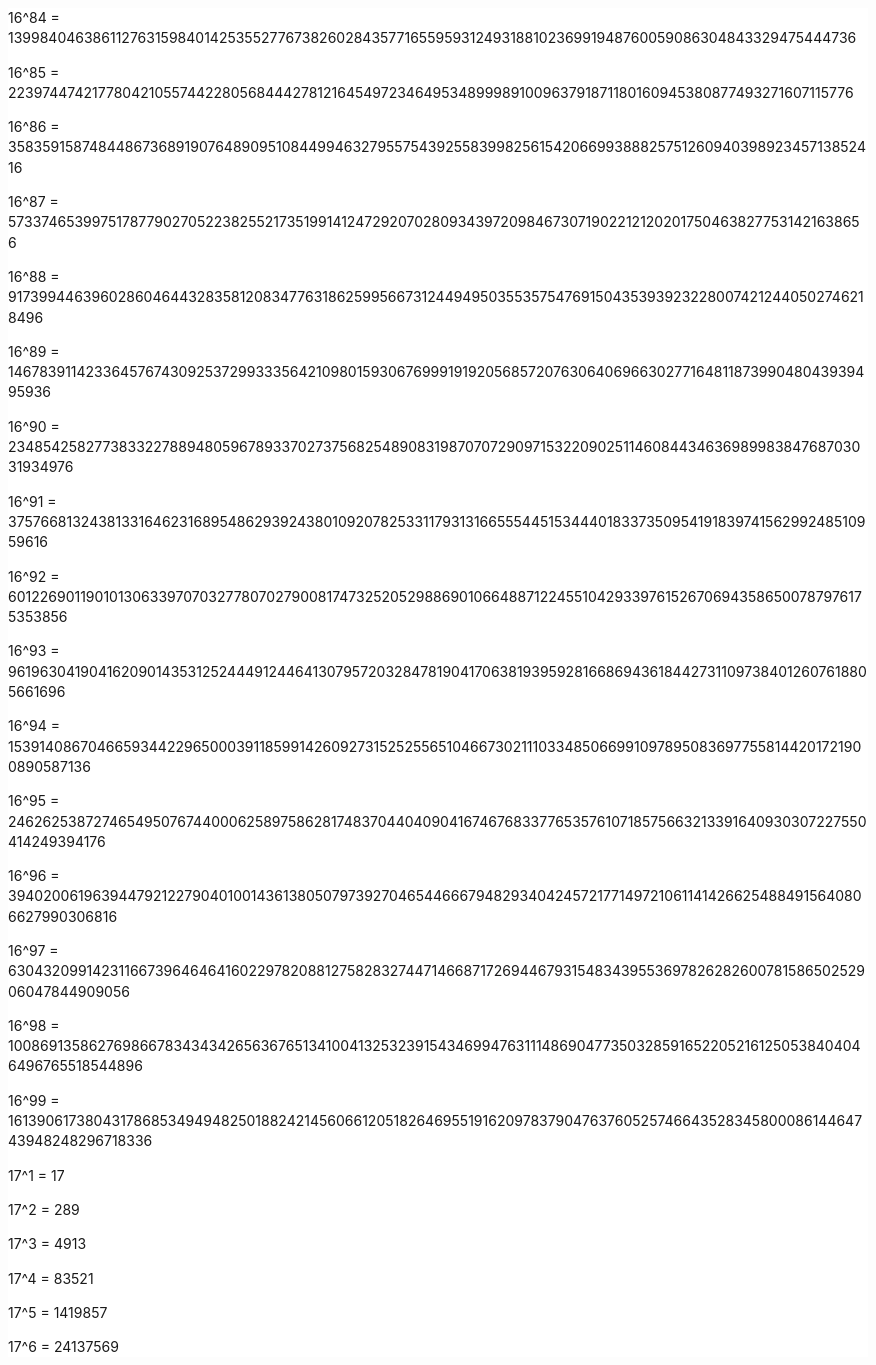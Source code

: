 16^84 = 139984046386112763159840142535527767382602843577165595931249318810236991948760059086304843329475444736

16^85 = 2239744742177804210557442280568444278121645497234649534899989100963791871180160945380877493271607115776

16^86 = 35835915874844867368919076489095108449946327955754392558399825615420669938882575126094039892345713852416

16^87 = 573374653997517877902705223825521735199141247292070280934397209846730719022121202017504638277531421638656

16^88 = 9173994463960286046443283581208347763186259956673124494950355357547691504353939232280074212440502746218496

16^89 = 146783911423364576743092537299333564210980159306769991919205685720763064069663027716481187399048043939495936

16^90 = 2348542582773833227889480596789337027375682548908319870707290971532209025114608443463698998384768703031934976

16^91 = 37576681324381331646231689548629392438010920782533117931316655544515344401833735095419183974156299248510959616

16^92 = 601226901190101306339707032778070279008174732520529886901066488712245510429339761526706943586500787976175353856

16^93 = 9619630419041620901435312524449124464130795720328478190417063819395928166869436184427311097384012607618805661696

16^94 = 153914086704665934422965000391185991426092731525255651046673021110334850669910978950836977558144201721900890587136

16^95 = 2462625387274654950767440006258975862817483704404090416746768337765357610718575663213391640930307227550414249394176

16^96 = 39402006196394479212279040100143613805079739270465446667948293404245721771497210611414266254884915640806627990306816

16^97 = 630432099142311667396464641602297820881275828327447146687172694467931548343955369782628260078158650252906047844909056

16^98 = 10086913586276986678343434265636765134100413253239154346994763111486904773503285916522052161250538404046496765518544896

16^99 = 161390617380431786853494948250188242145606612051826469551916209783790476376052574664352834580008614464743948248296718336




17^1 = 17

17^2 = 289

17^3 = 4913

17^4 = 83521

17^5 = 1419857

17^6 = 24137569
